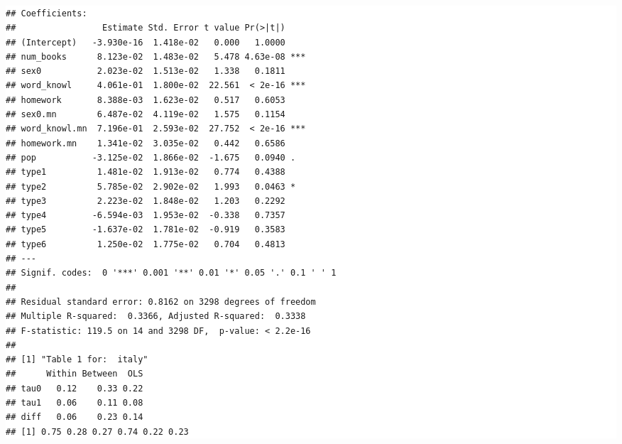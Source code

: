     ## Coefficients:
    ##                 Estimate Std. Error t value Pr(>|t|)    
    ## (Intercept)   -3.930e-16  1.418e-02   0.000   1.0000    
    ## num_books      8.123e-02  1.483e-02   5.478 4.63e-08 ***
    ## sex0           2.023e-02  1.513e-02   1.338   0.1811    
    ## word_knowl     4.061e-01  1.800e-02  22.561  < 2e-16 ***
    ## homework       8.388e-03  1.623e-02   0.517   0.6053    
    ## sex0.mn        6.487e-02  4.119e-02   1.575   0.1154    
    ## word_knowl.mn  7.196e-01  2.593e-02  27.752  < 2e-16 ***
    ## homework.mn    1.341e-02  3.035e-02   0.442   0.6586    
    ## pop           -3.125e-02  1.866e-02  -1.675   0.0940 .  
    ## type1          1.481e-02  1.913e-02   0.774   0.4388    
    ## type2          5.785e-02  2.902e-02   1.993   0.0463 *  
    ## type3          2.223e-02  1.848e-02   1.203   0.2292    
    ## type4         -6.594e-03  1.953e-02  -0.338   0.7357    
    ## type5         -1.637e-02  1.781e-02  -0.919   0.3583    
    ## type6          1.250e-02  1.775e-02   0.704   0.4813    
    ## ---
    ## Signif. codes:  0 '***' 0.001 '**' 0.01 '*' 0.05 '.' 0.1 ' ' 1
    ## 
    ## Residual standard error: 0.8162 on 3298 degrees of freedom
    ## Multiple R-squared:  0.3366, Adjusted R-squared:  0.3338 
    ## F-statistic: 119.5 on 14 and 3298 DF,  p-value: < 2.2e-16
    ## 
    ## [1] "Table 1 for:  italy"
    ##      Within Between  OLS
    ## tau0   0.12    0.33 0.22
    ## tau1   0.06    0.11 0.08
    ## diff   0.06    0.23 0.14
    ## [1] 0.75 0.28 0.27 0.74 0.22 0.23